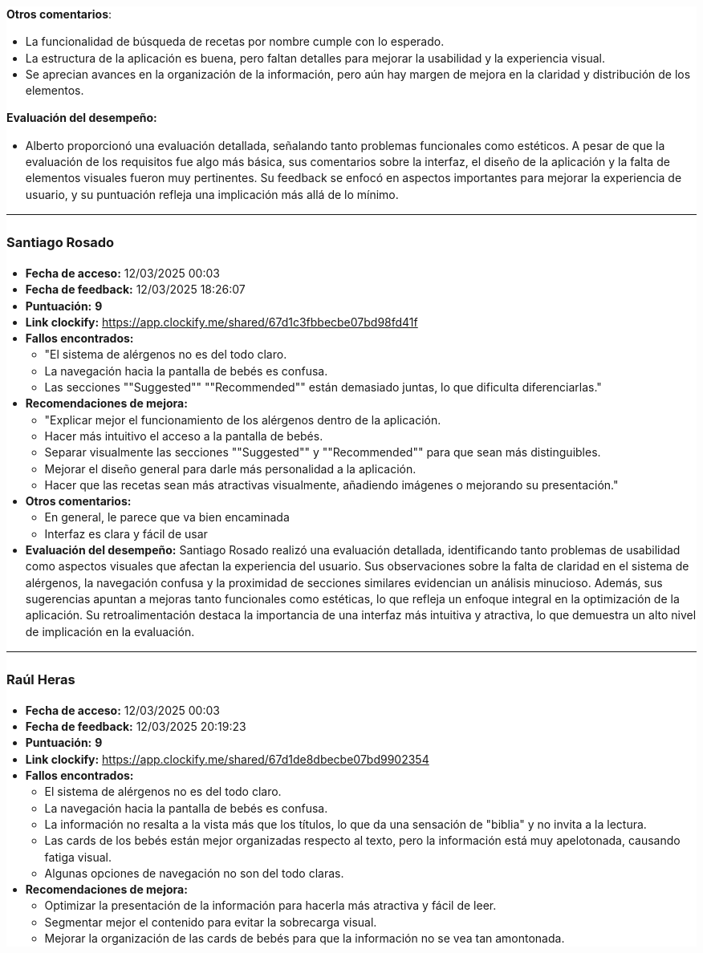 **Otros comentarios**:
- La funcionalidad de búsqueda de recetas por nombre cumple con lo esperado.
- La estructura de la aplicación es buena, pero faltan detalles para mejorar la usabilidad y la experiencia visual.
- Se aprecian avances en la organización de la información, pero aún hay margen de mejora en la claridad y distribución de los elementos.

**Evaluación del desempeño:**
- Alberto proporcionó una evaluación detallada, señalando tanto problemas funcionales como estéticos. A pesar de que la evaluación de los requisitos fue algo más básica, sus comentarios sobre la interfaz, el diseño de la aplicación y la falta de elementos visuales fueron muy pertinentes. Su feedback se enfocó en aspectos importantes para mejorar la experiencia de usuario, y su puntuación refleja una implicación más allá de lo mínimo.
---

### Santiago Rosado

- **Fecha de acceso:** 12/03/2025 00:03
- **Fecha de feedback:** 12/03/2025 18:26:07
- **Puntuación:** **9**
- **Link clockify:** https://app.clockify.me/shared/67d1c3fbbecbe07bd98fd41f
- **Fallos encontrados:**
  - "El sistema de alérgenos no es del todo claro.
  - La navegación hacia la pantalla de bebés es confusa.
  - Las secciones ""Suggested"" ""Recommended"" están demasiado juntas, lo que dificulta diferenciarlas."
- **Recomendaciones de mejora:**
  - "Explicar mejor el funcionamiento de los alérgenos dentro de la aplicación.
  - Hacer más intuitivo el acceso a la pantalla de bebés.
  - Separar visualmente las secciones ""Suggested"" y ""Recommended"" para que sean más distinguibles.
  - Mejorar el diseño general para darle más personalidad a la aplicación.
  - Hacer que las recetas sean más atractivas visualmente, añadiendo imágenes o mejorando su presentación."
- **Otros comentarios:**
  - En general, le parece que va bien encaminada
  - Interfaz es clara y fácil de usar
- **Evaluación del desempeño:**
Santiago Rosado realizó una evaluación detallada, identificando tanto problemas de usabilidad como aspectos visuales que afectan la experiencia del usuario. Sus observaciones sobre la falta de claridad en el sistema de alérgenos, la navegación confusa y la proximidad de secciones similares evidencian un análisis minucioso. Además, sus sugerencias apuntan a mejoras tanto funcionales como estéticas, lo que refleja un enfoque integral en la optimización de la aplicación. Su retroalimentación destaca la importancia de una interfaz más intuitiva y atractiva, lo que demuestra un alto nivel de implicación en la evaluación.
---
### Raúl Heras

- **Fecha de acceso:** 12/03/2025 00:03
- **Fecha de feedback:** 12/03/2025 20:19:23
- **Puntuación:** **9**
- **Link clockify:** https://app.clockify.me/shared/67d1de8dbecbe07bd9902354
- **Fallos encontrados:**
  - El sistema de alérgenos no es del todo claro.
  - La navegación hacia la pantalla de bebés es confusa.
  - La información no resalta a la vista más que los títulos, lo que da una sensación de "biblia" y no invita a la lectura.
  - Las cards de los bebés están mejor organizadas respecto al texto, pero la información está muy apelotonada, causando fatiga visual.
  - Algunas opciones de navegación no son del todo claras.
- **Recomendaciones de mejora:**
  - Optimizar la presentación de la información para hacerla más atractiva y fácil de leer.
  - Segmentar mejor el contenido para evitar la sobrecarga visual.
  - Mejorar la organización de las cards de bebés para que la información no se vea tan amontonada.
